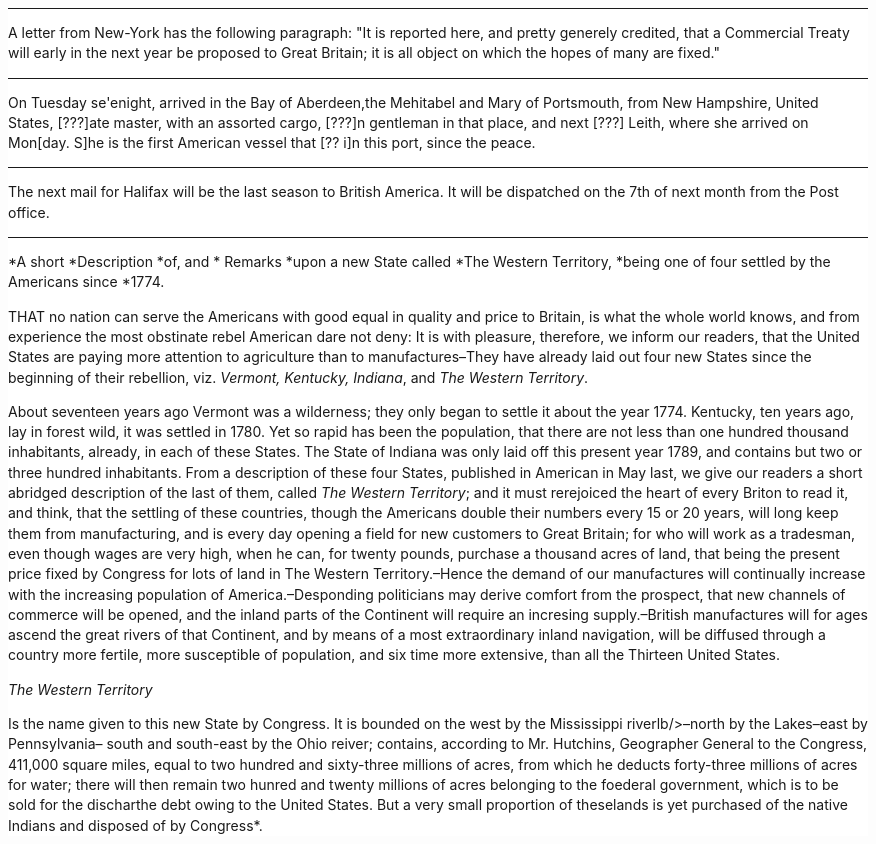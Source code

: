                       
---
A letter from New-York has the following paragraph: "It is reported here, and pretty generely credited, that a Commercial Treaty will early in the next year be proposed to Great Britain; it is all object on which the hopes of many are fixed."

                      
---
On Tuesday se'enight, arrived in the Bay of Aberdeen,the Mehitabel and Mary of Portsmouth, from New Hampshire, United States, [???]ate master, with an assorted cargo, [???]n gentleman in that place, and next [???] Leith, where she arrived on Mon[day. S]he is the first American vessel that [?? i]n this port, since the peace.

                      
---
The next mail for Halifax will be the last  season to British America. It will be dispatched  on the 7th of next month from the Post office.

                      
---
*A short *Description *of, and * Remarks *upon a new State called *The Western Territory, *being one of four settled by the Americans since *1774.

THAT no nation can serve the Americans with good equal in quality and price to Britain, is what the whole world knows, and from experience the most obstinate rebel American dare not deny: It is with pleasure, therefore, we inform our readers, that the United States are paying more attention to agriculture than to manufactures–They have already laid out four new States since the beginning of their rebellion, viz. *Vermont, Kentucky, Indiana*, and *The Western Territory*.

About seventeen years ago Vermont was a wilderness; they only began to settle it about the year 1774. Kentucky, ten years ago, lay in forest wild, it was settled in 1780. Yet so rapid has been the population, that there are not less than one hundred thousand inhabitants, already, in each of these States. The State of Indiana was only laid off this present year 1789, and contains but two or three hundred inhabitants. From a description of these four States, published in American in May last, we give our readers a short abridged description of the last of them, called *The Western Territory*; and it must rerejoiced the heart of every Briton to read it, and think, that the settling of these countries, though the Americans double their numbers every 15 or 20 years, will long keep them from manufacturing, and is every day opening a field for new customers to Great Britain; for who will work as a tradesman, even though wages are very high, when he can, for twenty pounds, purchase a thousand acres of land, that being the present price fixed by Congress for lots of land in The Western Territory.–Hence the demand of our manufactures will continually increase with the increasing population of America.–Desponding politicians may derive comfort from the prospect, that new channels of commerce will be opened, and the inland parts of the Continent will require an incresing supply.–British manufactures will for ages ascend the great rivers of that Continent, and by means of a most extraordinary inland navigation, will be diffused through a country more fertile, more susceptible  of population, and six time more extensive, than all the Thirteen United States.

*The Western Territory*

Is the name given to this new State by Congress. It is bounded on the west by the Mississippi riverlb/>–north by the Lakes–east by Pennsylvania– south and south-east by the Ohio reiver; contains, according to Mr. Hutchins, Geographer General to the Congress, 411,000 square miles, equal to two hundred and sixty-three millions of acres, from which he deducts forty-three millions of acres for water; there will then remain two hunred and twenty millions of acres belonging to the foederal government, which is to be sold for the discharthe debt owing to the United States. But a very small proportion of theselands is yet purchased of the native Indians and disposed of by Congress*.
